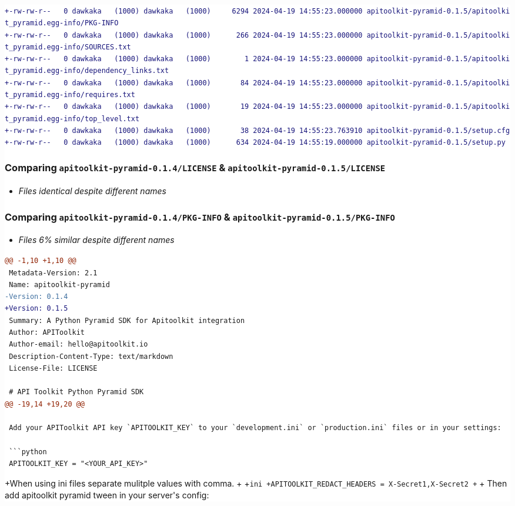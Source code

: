 ```diff
+-rw-rw-r--   0 dawkaka   (1000) dawkaka   (1000)     6294 2024-04-19 14:55:23.000000 apitoolkit-pyramid-0.1.5/apitoolkit_pyramid.egg-info/PKG-INFO
+-rw-rw-r--   0 dawkaka   (1000) dawkaka   (1000)      266 2024-04-19 14:55:23.000000 apitoolkit-pyramid-0.1.5/apitoolkit_pyramid.egg-info/SOURCES.txt
+-rw-rw-r--   0 dawkaka   (1000) dawkaka   (1000)        1 2024-04-19 14:55:23.000000 apitoolkit-pyramid-0.1.5/apitoolkit_pyramid.egg-info/dependency_links.txt
+-rw-rw-r--   0 dawkaka   (1000) dawkaka   (1000)       84 2024-04-19 14:55:23.000000 apitoolkit-pyramid-0.1.5/apitoolkit_pyramid.egg-info/requires.txt
+-rw-rw-r--   0 dawkaka   (1000) dawkaka   (1000)       19 2024-04-19 14:55:23.000000 apitoolkit-pyramid-0.1.5/apitoolkit_pyramid.egg-info/top_level.txt
+-rw-rw-r--   0 dawkaka   (1000) dawkaka   (1000)       38 2024-04-19 14:55:23.763910 apitoolkit-pyramid-0.1.5/setup.cfg
+-rw-rw-r--   0 dawkaka   (1000) dawkaka   (1000)      634 2024-04-19 14:55:19.000000 apitoolkit-pyramid-0.1.5/setup.py
```

### Comparing `apitoolkit-pyramid-0.1.4/LICENSE` & `apitoolkit-pyramid-0.1.5/LICENSE`

 * *Files identical despite different names*

### Comparing `apitoolkit-pyramid-0.1.4/PKG-INFO` & `apitoolkit-pyramid-0.1.5/PKG-INFO`

 * *Files 6% similar despite different names*

```diff
@@ -1,10 +1,10 @@
 Metadata-Version: 2.1
 Name: apitoolkit-pyramid
-Version: 0.1.4
+Version: 0.1.5
 Summary: A Python Pyramid SDK for Apitoolkit integration
 Author: APIToolkit
 Author-email: hello@apitoolkit.io
 Description-Content-Type: text/markdown
 License-File: LICENSE
 
 # API Toolkit Python Pyramid SDK
@@ -19,14 +19,20 @@
 
 Add your APIToolkit API key `APITOOLKIT_KEY` to your `development.ini` or `production.ini` files or in your settings:
 
 ```python
 APITOOLKIT_KEY = "<YOUR_API_KEY>"
 ```
 
+When using ini files separate mulitple values with comma.
+
+```ini
+APITOOLKIT_REDACT_HEADERS = X-Secret1,X-Secret2
+```
+
 Then add apitoolkit pyramid tween in your server's config:
 